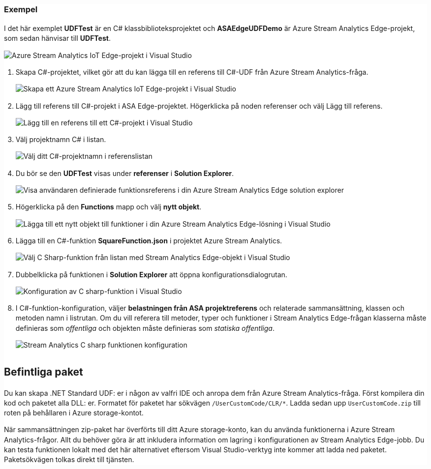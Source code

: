 ### <a name="example"></a>Exempel

I det här exemplet **UDFTest** är en C# klassbiblioteksprojektet och **ASAEdgeUDFDemo** är Azure Stream Analytics Edge-projekt, som sedan hänvisar till **UDFTest**.

![Azure Stream Analytics IoT Edge-projekt i Visual Studio](./media/stream-analytics-edge-csharp-udf-methods/stream-analytics-edge-udf-demo.png)

1. Skapa C#-projektet, vilket gör att du kan lägga till en referens till C#-UDF från Azure Stream Analytics-fråga.
    
   ![Skapa ett Azure Stream Analytics IoT Edge-projekt i Visual Studio](./media/stream-analytics-edge-csharp-udf-methods/stream-analytics-edge-udf-build-project.png)

2. Lägg till referens till C#-projekt i ASA Edge-projektet. Högerklicka på noden referenser och välj Lägg till referens.

   ![Lägg till en referens till ett C#-projekt i Visual Studio](./media/stream-analytics-edge-csharp-udf-methods/stream-analytics-edge-udf-add-reference.png)

3. Välj projektnamn C# i listan. 
    
   ![Välj ditt C#-projektnamn i referenslistan](./media/stream-analytics-edge-csharp-udf-methods/stream-analytics-edge-udf-choose-project-name.png)

4. Du bör se den **UDFTest** visas under **referenser** i **Solution Explorer**.

   ![Visa användaren definierade funktionsreferens i din Azure Stream Analytics Edge solution explorer](./media/stream-analytics-edge-csharp-udf-methods/stream-analytics-edge-udf-added-reference.png)

5. Högerklicka på den **Functions** mapp och välj **nytt objekt**.

   ![Lägga till ett nytt objekt till funktioner i din Azure Stream Analytics Edge-lösning i Visual Studio](./media/stream-analytics-edge-csharp-udf-methods/stream-analytics-edge-udf-add-csharp-function.png)

6. Lägga till en C#-funktion **SquareFunction.json** i projektet Azure Stream Analytics.

   ![Välj C Sharp-funktion från listan med Stream Analytics Edge-objekt i Visual Studio](./media/stream-analytics-edge-csharp-udf-methods/stream-analytics-edge-udf-add-csharp-function-2.png)

7. Dubbelklicka på funktionen i **Solution Explorer** att öppna konfigurationsdialogrutan.

   ![Konfiguration av C sharp-funktion i Visual Studio](./media/stream-analytics-edge-csharp-udf-methods/stream-analytics-edge-udf-csharp-function-config.png)

8. I C#-funktion-konfiguration, väljer **belastningen från ASA projektreferens** och relaterade sammansättning, klassen och metoden namn i listrutan. Om du vill referera till metoder, typer och funktioner i Stream Analytics Edge-frågan klasserna måste definieras som *offentliga* och objekten måste definieras som *statiska offentliga*.

   ![Stream Analytics C sharp funktionen konfiguration](./media/stream-analytics-edge-csharp-udf-methods/stream-analytics-edge-udf-asa-csharp-function-config.png)

## <a name="existing-packages"></a>Befintliga paket

Du kan skapa .NET Standard UDF: er i någon av valfri IDE och anropa dem från Azure Stream Analytics-fråga. Först kompilera din kod och paketet alla DLL: er. Formatet för paketet har sökvägen `/UserCustomCode/CLR/*`. Ladda sedan upp `UserCustomCode.zip` till roten på behållaren i Azure storage-kontot.

När sammansättningen zip-paket har överförts till ditt Azure storage-konto, kan du använda funktionerna i Azure Stream Analytics-frågor. Allt du behöver göra är att inkludera information om lagring i konfigurationen av Stream Analytics Edge-jobb. Du kan testa funktionen lokalt med det här alternativet eftersom Visual Studio-verktyg inte kommer att ladda ned paketet. Paketsökvägen tolkas direkt till tjänsten. 
